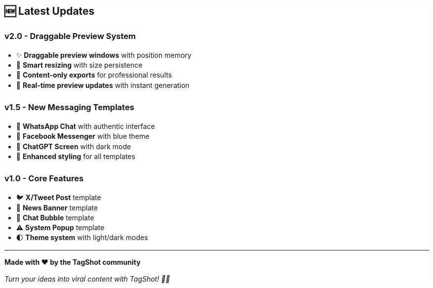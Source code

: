 ## 🆕 Latest Updates

### **v2.0 - Draggable Preview System**
- ✨ **Draggable preview windows** with position memory
- 🎯 **Smart resizing** with size persistence
- 📱 **Content-only exports** for professional results
- 🔄 **Real-time preview updates** with instant generation

### **v1.5 - New Messaging Templates**
- 📱 **WhatsApp Chat** with authentic interface
- 💬 **Facebook Messenger** with blue theme
- 🤖 **ChatGPT Screen** with dark mode
- 🎨 **Enhanced styling** for all templates

### **v1.0 - Core Features**
- 🐦 **X/Tweet Post** template
- 📰 **News Banner** template
- 💭 **Chat Bubble** template
- ⚠️ **System Popup** template
- 🌓 **Theme system** with light/dark modes

---

**Made with ❤️ by the TagShot community**

*Turn your ideas into viral content with TagShot! 🎯✨*
